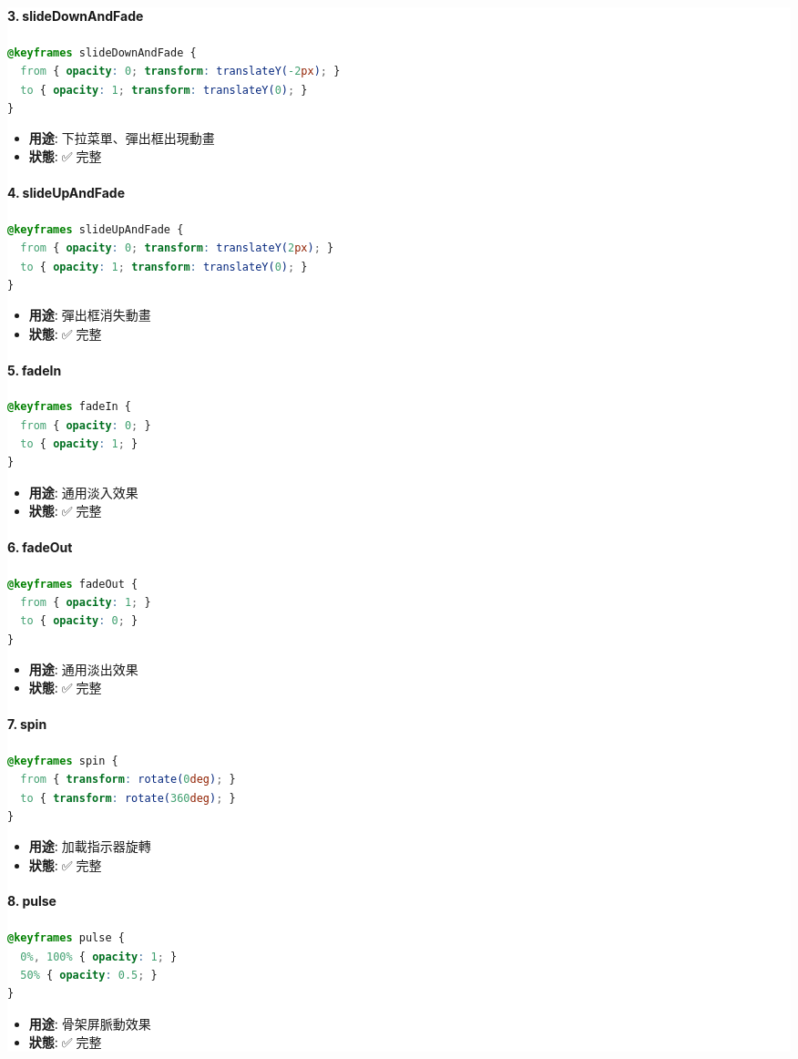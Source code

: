 #### 3. slideDownAndFade
```css
@keyframes slideDownAndFade {
  from { opacity: 0; transform: translateY(-2px); }
  to { opacity: 1; transform: translateY(0); }
}
```
- **用途**: 下拉菜單、彈出框出現動畫
- **狀態**: ✅ 完整

#### 4. slideUpAndFade
```css
@keyframes slideUpAndFade {
  from { opacity: 0; transform: translateY(2px); }
  to { opacity: 1; transform: translateY(0); }
}
```
- **用途**: 彈出框消失動畫
- **狀態**: ✅ 完整

#### 5. fadeIn
```css
@keyframes fadeIn {
  from { opacity: 0; }
  to { opacity: 1; }
}
```
- **用途**: 通用淡入效果
- **狀態**: ✅ 完整

#### 6. fadeOut
```css
@keyframes fadeOut {
  from { opacity: 1; }
  to { opacity: 0; }
}
```
- **用途**: 通用淡出效果
- **狀態**: ✅ 完整

#### 7. spin
```css
@keyframes spin {
  from { transform: rotate(0deg); }
  to { transform: rotate(360deg); }
}
```
- **用途**: 加載指示器旋轉
- **狀態**: ✅ 完整

#### 8. pulse
```css
@keyframes pulse {
  0%, 100% { opacity: 1; }
  50% { opacity: 0.5; }
}
```
- **用途**: 骨架屏脈動效果
- **狀態**: ✅ 完整
